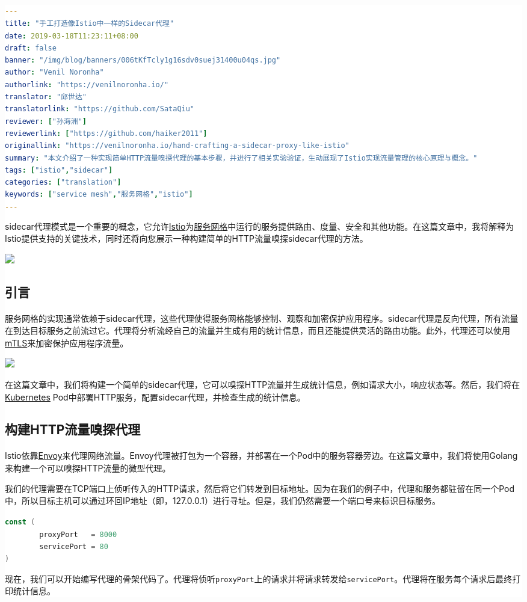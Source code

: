 ```yaml
---
title: "手工打造像Istio中一样的Sidecar代理"
date: 2019-03-18T11:23:11+08:00
draft: false
banner: "/img/blog/banners/006tKfTcly1g16sdv0suej31400u04qs.jpg"
author: "Venil Noronha"
authorlink: "https://venilnoronha.io/"
translator: "邱世达"
translatorlink: "https://github.com/SataQiu"
reviewer: ["孙海洲"]
reviewerlink: ["https://github.com/haiker2011"]
originallink: "https://venilnoronha.io/hand-crafting-a-sidecar-proxy-like-istio"
summary: "本文介绍了一种实现简单HTTP流量嗅探代理的基本步骤，并进行了相关实验验证，生动展现了Istio实现流量管理的核心原理与概念。"
tags: ["istio","sidecar"]
categories: ["translation"]
keywords: ["service mesh","服务网格","istio"]
---
```


sidecar代理模式是一个重要的概念，它允许[Istio](https://istio.io/)为[服务网格](https://en.wikipedia.org/wiki/Microservices#Service_Mesh)中运行的服务提供路由、度量、安全和其他功能。在这篇文章中，我将解释为Istio提供支持的关键技术，同时还将向您展示一种构建简单的HTTP流量嗅探sidecar代理的方法。

![](https://raw.githubusercontent.com/servicemesher/website/master/content/blog/hand-crafting-a-sidecar-proxy-like-istio/007uElTfly1g13lok0vq4j318g0lqt8v.jpg)

## 引言

服务网格的实现通常依赖于sidecar代理，这些代理使得服务网格能够控制、观察和加密保护应用程序。sidecar代理是反向代理，所有流量在到达目标服务之前流过它。代理将分析流经自己的流量并生成有用的统计信息，而且还能提供灵活的路由功能。此外，代理还可以使用[mTLS](https://venilnoronha.io/a-step-by-step-guide-to-mtls-in-go)来加密保护应用程序流量。

![](https://raw.githubusercontent.com/servicemesher/website/master/content/blog/hand-crafting-a-sidecar-proxy-like-istio/007uElTfly1g13lxd0qs0j30mm0a9goa.jpg)

在这篇文章中，我们将构建一个简单的sidecar代理，它可以嗅探HTTP流量并生成统计信息，例如请求大小，响应状态等。然后，我们将在[Kubernetes](https://kubernetes.io/) Pod中部署HTTP服务，配置sidecar代理，并检查生成的统计信息。

## 构建HTTP流量嗅探代理

Istio依靠[Envoy](https://www.envoyproxy.io/)来代理网络流量。Envoy代理被打包为一个容器，并部署在一个Pod中的服务容器旁边。在这篇文章中，我们将使用Golang来构建一个可以嗅探HTTP流量的微型代理。

我们的代理需要在TCP端口上侦听传入的HTTP请求，然后将它们转发到目标地址。因为在我们的例子中，代理和服务都驻留在同一个Pod中，所以目标主机可以通过环回IP地址（即，127.0.0.1）进行寻址。但是，我们仍然需要一个端口号来标识目标服务。

```go
const (
        proxyPort   = 8000
        servicePort = 80
)
```

现在，我们可以开始编写代理的骨架代码了。代理将侦听`proxyPort`上的请求并将请求转发给`servicePort`。代理将在服务每个请求后最终打印统计信息。
